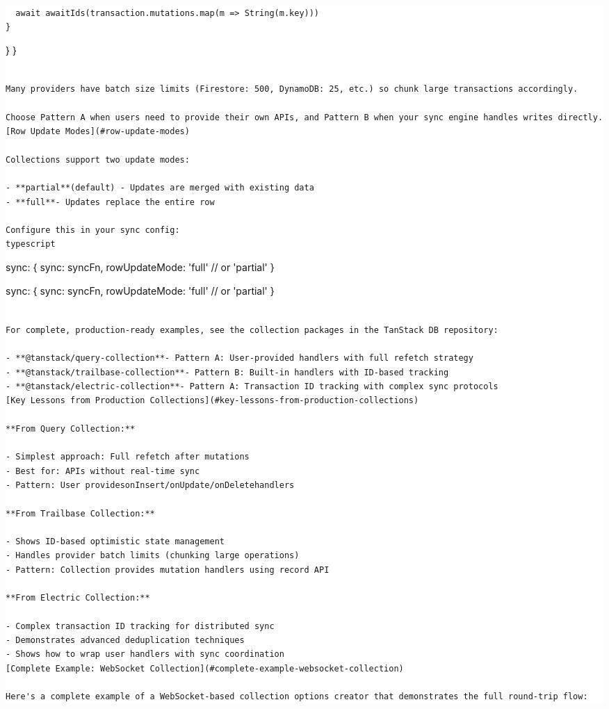       await awaitIds(transaction.mutations.map(m => String(m.key)))
    }
  }
}

```

Many providers have batch size limits (Firestore: 500, DynamoDB: 25, etc.) so chunk large transactions accordingly.

Choose Pattern A when users need to provide their own APIs, and Pattern B when your sync engine handles writes directly.
[Row Update Modes](#row-update-modes)

Collections support two update modes:

- **partial**(default) - Updates are merged with existing data
- **full**- Updates replace the entire row

Configure this in your sync config:
typescript

```
sync: {
  sync: syncFn,
  rowUpdateMode: 'full' // or 'partial'
}

```

```
sync: {
  sync: syncFn,
  rowUpdateMode: 'full' // or 'partial'
}

```[Production Examples](#production-examples)

For complete, production-ready examples, see the collection packages in the TanStack DB repository:

- **@tanstack/query-collection**- Pattern A: User-provided handlers with full refetch strategy
- **@tanstack/trailbase-collection**- Pattern B: Built-in handlers with ID-based tracking
- **@tanstack/electric-collection**- Pattern A: Transaction ID tracking with complex sync protocols
[Key Lessons from Production Collections](#key-lessons-from-production-collections)

**From Query Collection:**

- Simplest approach: Full refetch after mutations
- Best for: APIs without real-time sync
- Pattern: User providesonInsert/onUpdate/onDeletehandlers

**From Trailbase Collection:**

- Shows ID-based optimistic state management
- Handles provider batch limits (chunking large operations)
- Pattern: Collection provides mutation handlers using record API

**From Electric Collection:**

- Complex transaction ID tracking for distributed sync
- Demonstrates advanced deduplication techniques
- Shows how to wrap user handlers with sync coordination
[Complete Example: WebSocket Collection](#complete-example-websocket-collection)

Here's a complete example of a WebSocket-based collection options creator that demonstrates the full round-trip flow:
```